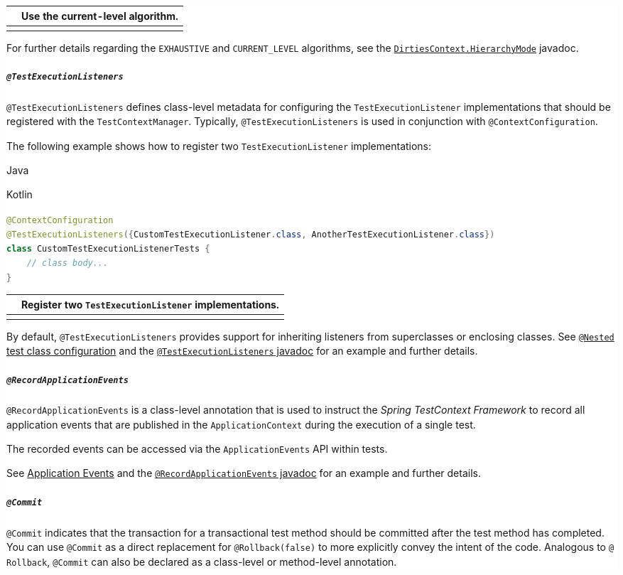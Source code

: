 |      | Use the current-level algorithm. |
| ---- | -------------------------------- |
|      |                                  |

For further details regarding the `EXHAUSTIVE` and `CURRENT_LEVEL` algorithms, see the [`DirtiesContext.HierarchyMode`](https://docs.spring.io/spring-framework/docs/5.3.17/javadoc-api/org/springframework/test/annotation/DirtiesContext.HierarchyMode.html) javadoc.

##### `@TestExecutionListeners`

`@TestExecutionListeners` defines class-level metadata for configuring the `TestExecutionListener` implementations that should be registered with the `TestContextManager`. Typically, `@TestExecutionListeners` is used in conjunction with `@ContextConfiguration`.

The following example shows how to register two `TestExecutionListener` implementations:

Java

Kotlin

```java
@ContextConfiguration
@TestExecutionListeners({CustomTestExecutionListener.class, AnotherTestExecutionListener.class}) 
class CustomTestExecutionListenerTests {
    // class body...
}
```

|      | Register two `TestExecutionListener` implementations. |
| ---- | ----------------------------------------------------- |
|      |                                                       |

By default, `@TestExecutionListeners` provides support for inheriting listeners from superclasses or enclosing classes. See [`@Nested` test class configuration](https://docs.spring.io/spring-framework/docs/current/reference/html/testing.html#testcontext-junit-jupiter-nested-test-configuration) and the [`@TestExecutionListeners` javadoc](https://docs.spring.io/spring-framework/docs/5.3.17/javadoc-api/org/springframework/test/context/TestExecutionListeners.html) for an example and further details.

##### `@RecordApplicationEvents`

`@RecordApplicationEvents` is a class-level annotation that is used to instruct the *Spring TestContext Framework* to record all application events that are published in the `ApplicationContext` during the execution of a single test.

The recorded events can be accessed via the `ApplicationEvents` API within tests.

See [Application Events](https://docs.spring.io/spring-framework/docs/current/reference/html/testing.html#testcontext-application-events) and the [`@RecordApplicationEvents` javadoc](https://docs.spring.io/spring-framework/docs/5.3.17/javadoc-api/org/springframework/test/context/event/RecordApplicationEvents.html) for an example and further details.

##### `@Commit`

`@Commit` indicates that the transaction for a transactional test method should be committed after the test method has completed. You can use `@Commit` as a direct replacement for `@Rollback(false)` to more explicitly convey the intent of the code. Analogous to `@Rollback`, `@Commit` can also be declared as a class-level or method-level annotation.
